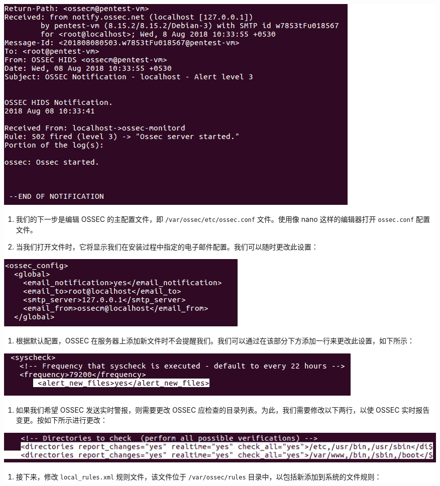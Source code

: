 ![](img/4b203e4b-da74-46f6-a6a5-2c560042d705.png)

1.  我们的下一步是编辑 OSSEC 的主配置文件，即 `/var/ossec/etc/ossec.conf` 文件。使用像 nano 这样的编辑器打开 `ossec.conf` 配置文件。

1.  当我们打开文件时，它将显示我们在安装过程中指定的电子邮件配置。我们可以随时更改此设置：

![](img/74a321a9-a3f6-4b10-b2a6-c9d1d27164df.png)

1.  根据默认配置，OSSEC 在服务器上添加新文件时不会提醒我们。我们可以通过在该部分下方添加一行来更改此设置，如下所示：

![](img/9846d0f7-045b-40bd-b054-0071373ba150.png)

1.  如果我们希望 OSSEC 发送实时警报，则需要更改 OSSEC 应检查的目录列表。为此，我们需要修改以下两行，以使 OSSEC 实时报告变更。按如下所示进行更改：

![](img/b0feaf19-eb7c-4220-9cca-3bec0f195ae1.png)

1.  接下来，修改 `local_rules.xml` 规则文件，该文件位于 `/var/ossec/rules` 目录中，以包括新添加到系统的文件规则：
